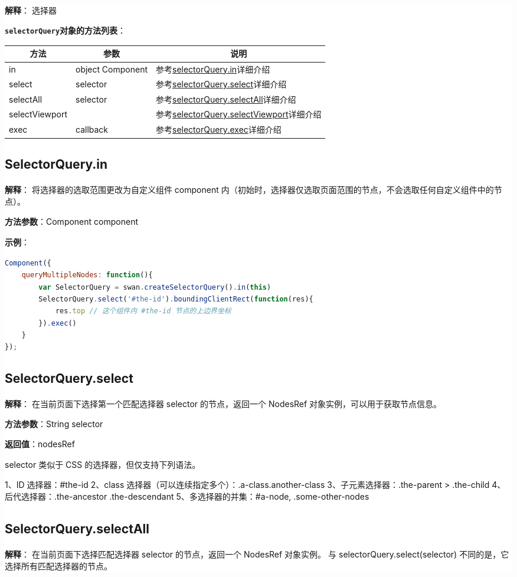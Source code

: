 **解释**： 选择器

**`selectorQuery`对象的方法列表**：

|方法 |参数  |说明|
|---- | ---- | ---- |
|in| object Component | 参考<a href="https://smartprogram.baidu.com/docs/develop/api/show_query/#selectorQuery-in/">selectorQuery.in</a>详细介绍 |
|select   | selector | 参考<a href="https://smartprogram.baidu.com/docs/develop/api/show_query/#selectorQuery-select/">selectorQuery.select</a>详细介绍 |
|selectAll  |  selector  | 参考<a href="https://smartprogram.baidu.com/docs/develop/api/show_query/#selectorQuery-selectAll/">selectorQuery.selectAll</a>详细介绍 |
|selectViewport  |      | 参考<a href="https://smartprogram.baidu.com/docs/develop/api/show_query/#selectorQuery-selectViewport/">selectorQuery.selectViewport</a>详细介绍 |
|exec  |  callback  | 参考<a href="https://smartprogram.baidu.com/docs/develop/api/show_query/#selectorQuery-exec/">selectorQuery.exec</a>详细介绍 |

## SelectorQuery.in 

**解释**： 将选择器的选取范围更改为自定义组件 component 内（初始时，选择器仅选取页面范围的节点，不会选取任何自定义组件中的节点）。


**方法参数**：Component component

**示例**：

```js
Component({
    queryMultipleNodes: function(){
        var SelectorQuery = swan.createSelectorQuery().in(this)
        SelectorQuery.select('#the-id').boundingClientRect(function(res){
            res.top // 这个组件内 #the-id 节点的上边界坐标
        }).exec()
    }
});
```

## SelectorQuery.select 

**解释**： 在当前页面下选择第一个匹配选择器 selector 的节点，返回一个 NodesRef 对象实例，可以用于获取节点信息。

**方法参数**：String selector

**返回值**：nodesRef

selector 类似于 CSS 的选择器，但仅支持下列语法。

1、ID 选择器：#the-id
2、class 选择器（可以连续指定多个）：.a-class.another-class
3、子元素选择器：.the-parent > .the-child
4、后代选择器：.the-ancestor .the-descendant
5、多选择器的并集：#a-node, .some-other-nodes

## SelectorQuery.selectAll 

**解释**： 在当前页面下选择匹配选择器 selector 的节点，返回一个 NodesRef 对象实例。 与 selectorQuery.select(selector) 不同的是，它选择所有匹配选择器的节点。
